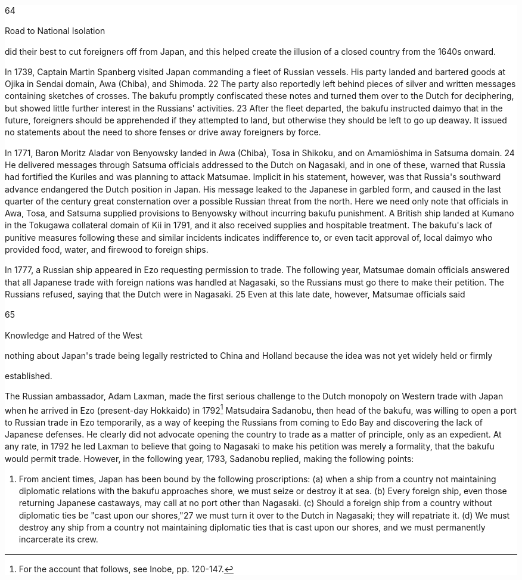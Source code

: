 64 

Road to National Isolation 

did their best to cut foreigners off from Japan, and this helped create the illusion of a closed country from the 1640s onward. 

In 1739, Captain Martin Spanberg visited Japan commanding a fleet of Russian vessels. His party landed and bartered goods at Ojika in Sendai domain, Awa (Chiba), and Shimoda. 22 The party also reportedly left behind pieces of silver and written messages containing sketches of crosses. The bakufu promptly confiscated these notes and turned them over to the Dutch for deciphering, but showed little further interest in the Russians' activities. 23 After the fleet departed, the bakufu instructed daimyo that in the future, foreigners should be apprehended if they attempted to land, but otherwise they should be left to go up deaway. It issued no statements about the need to shore fenses or drive away foreigners by force. 

In 1771, Baron Moritz Aladar von Benyowsky landed in Awa (Chiba), Tosa in Shikoku, and on Amamiōshima in Satsuma domain. 24 He delivered messages through Satsuma officials addressed to the Dutch on Nagasaki, and in one of these, warned that Russia had fortified the Kuriles and was planning to attack Matsumae. Implicit in his statement, however, was that Russia's southward advance endangered the Dutch position in Japan. His message leaked to the Japanese in garbled form, and caused in the last quarter of the century great consternation over a possible Russian threat from the north. Here we need only note that officials in Awa, Tosa, and Satsuma supplied provisions to Benyowsky without incurring bakufu punishment. A British ship landed at Kumano in the Tokugawa collateral domain of Kii in 1791, and it also received supplies and hospitable treatment. The bakufu's lack of punitive measures following these and similar incidents indicates indifference to, or even tacit approval of, local daimyo who provided food, water, and firewood to foreign ships. 

In 1777, a Russian ship appeared in Ezo requesting permission to trade. The following year, Matsumae domain officials answered that all Japanese trade with foreign nations was handled at Nagasaki, so the Russians must go there to make their petition. The Russians refused, saying that the Dutch were in Nagasaki. 25 Even at this late date, however, Matsumae officials said 

65 

Knowledge and Hatred of the West 

nothing about Japan's trade being legally restricted to China and Holland because the idea was not yet widely held or firmly 

established. 

The Russian ambassador, Adam Laxman, made the first serious challenge to the Dutch monopoly on Western trade with Japan when he arrived in Ezo (present-day Hokkaido) in 1792[^26] Matsudaira Sadanobu, then head of the bakufu, was willing to open a port to Russian trade in Ezo temporarily, as a way of keeping the Russians from coming to Edo Bay and discovering the lack of Japanese defenses. He clearly did not advocate opening the country to trade as a matter of principle, only as an expedient. At any rate, in 1792 he led Laxman to believe that going to Nagasaki to make his petition was merely a formality, that the bakufu would permit trade. However, in the following year, 1793, Sadanobu replied, making the following points: 

1. From ancient times, Japan has been bound by the following proscriptions: (a) when a ship from a country not maintaining diplomatic relations with the bakufu approaches shore, we must seize or destroy it at sea. (b) Every foreign ship, even those returning Japanese castaways, may call at no port other than Nagasaki. (c) Should a foreign ship from a country without diplomatic ties be "cast upon our shores,"27 we must turn it over to the Dutch in Nagasaki; they will repatriate it. (d) We must destroy any ship from a country not maintaining diplomatic ties that is cast upon our shores, and we must permanently incarcerate its crew. 


[^1]: Bojutsu yume monogatari, pp. 165-166.
[^2]: Ibid., p. 167.
[^3]: Yokoi Shōnan believed that Toyotomi Hideyoshi had instituted sakoku. See Yokoi Shonan ikō, p. 692.
[^4]: Ronald P. Toby has broken new ground on this subject with his excellent study, State and Diplomacy in Early Modern Japan.
[^5]: Inobe Shigeo, Shintei ishin zenshi no kenkyu, p. 147.
[^6]: Ibid., pp. 120-147.
[^7]: Tokutomi lichiro, Kinsei Nihon kokuminshi, 25: Bakufu bunkai sekkin jidai, pp. 314-315.
[^8]: Tokugawa kinreikō, pp. 609-610.
[^9]: See Toby, State and Diplomacy, and Tashiro Kazui, Kinsei Nitchō tsuko bōekishi no kenkyu.
[^10]: Iwao Seiichi, Nihon no rekishi, 14: Sakoku, p. 344.
[^11]: Ibid., p. 426.
[^12]: Inobe, p. 10; Ofuregaki Kampō shusei, pp. 628-629.
[^13]: Inobe, p. 11.
[^14]: Ibid., p. 10; Tsuko ichiran 5:27.
[^15]: Inobe, pp. 12-15; Nagasaki-shi shi: Tsukō boeki hen Seiyōshokoku bu, pp. 485-502.
[^16]: Inobe, p. 14.
[^17]: Ibid., pp. 18-19.
[^18]: Ibid., pp. 16-17.
[^19]: Ibid., pp. 19-21. 20. Iwao, pp. 434-437.
[^21]: Ibid., pp. 433-434.
[^22]: Numata Jiro, Nihon zenshi, 7: Kinsei, 2, p. 288.
[^23]: Inobe, pp. 37-38.
[^24]: For accounts of Benyowsky, see Tabohashi Kiyoshi, Zōtei kindai Nihon, pp. 90-122; and Donald Keene, The Japanese Discovery of Europe,
[^25]: Inobe, Shintei ishin, pp. 40-41.
[^26]: For the account that follows, see Inobe, pp. 120-147.
[^27]: The key term is "hyōryū," which was not limited in meaning to "shipwrecked." In Japanese documents of the period, this term at times refered to ships landing in areas other than Nagasaki whether by design or due to bad weather.
[^28]: On the problem of diplomatic protocol, see Toby, pp. 178-179. 29. Ohara, Chihoku gudan, p. 115.
[^30]: Aizawa, "Tsuzuki Hakuei ni kotauru no sho," Seishisai bunko 1.
[^31]: Ibid.
[^32]: Ibid.
[^33]: "Arai Chikushū Rōmajin o satosu sho ni gisu," contained in Seishisai bunko 4.
[^34]: Their terms were "kokkyō" and "hōkyō." See Maeno, Kanrei Higen, p. 148; Aizawa, Shinron, p. 154.
[^35]: Ohara, Chihoku gudan, p. 112.
[^36]: Aizawa, Shinron, p. 137.
[^37]: Both are brush-copied manuscripts in cursive script held by Mukyukai bunko, Tokyo, Japan.
[^38]: Tsushima and Satsuma were authorized to trade with Korea and the Ryukyus, respectively. In addition, Tsushima conducted diplomacy on the Bakufu's behalf with Korea. But these exceptions are not directly relevant to this discussion. See Tashiro Kazui, Kinsei Nitchō, pp. 37-201; and Toby, pp. 53-167.
[^39]: Sankoku tsuran zusetsu, p. 260.
[^40]: Ibid., p. 260.
[^41]: Ibid., p. 260.
[^42]: Indeed, a glance at the maps Hayashi attempted to publish shows that such expansion would roughly double Japan's total land area. See maps appended to Hayashi Shihei zenshu, vol. 2.
[^43]: Inobe, pp. 158-161. Also Uete, pp. 243-244.
[^44]: Inobe, pp. 158-161.
[^45]: Ibid., pp. 158-161.
[^46]: Ibid., pp. 158-161.
[^47]: Ibid., pp. 158-161.
[^48]: Donald Keene treats this problem in Japanese Discovery, pp. 115122 and pp. 134-137.
[^49]: Sankoku tsuran zusetsu, p. 261.
[^50]: Ohara, Chihoku gudan, pp. 115-116.
[^51]: Honjo Eijiro, ed., "Honda Toshiaki shu kaidai," pp. 9-10.
[^52]: See Otomo Kisaku, ed., "Kaisetsu," pp. 38-40; Inobe Shigeo, pp. 153-155.
[^53]: Ibid., pp. 153-155.
[^54]: Aizawa quotes Honda directly in Chishima ibun and expresses opinions similar to Ohara's.
[^55]: See Mito han shiryo: bekki, 1, pp. 255-257 concerning the passingon of Kimura's information to Aizawa by Yukoku.
[^56]: Aizawa is incorrect about the year. Laxman's visits to Ezo took place in 1792 and 1793, not 1794. This passage is found in Aizawa's Kyumon
[^57]: See the list in the appendix.
[^58]: Aizawa, Chishima ibun.
[^59]: Ibid.
[^60]: Ibid.
[^61]: Ibid. The same observation is made by Ōtsuki Gentaku in Hoppen tanji, p. 426.
[^62]: Chishima. 63. Ibid.
[^64]: See Mito-han shiryo: bekki, 1, pp. 249-309.
[^65]: Irokawa Daikichi, Nihon no rekishi, 21: Kindai kokka no shuppatsu, pp. 245-250.
[^66]: Chishima.
[^67]: Ibid.
[^68]: Ibid.
[^69]: Ibid.
[^70]: Ibid.
[^71]: Ibid.
[^72]: Englebert Kaempfer was a German physician serving in the Dutch trading post on Dejima from 1690 to 1691. A partial Japanese translation of his work, entitled History of Japan (in English), was prepared by Shizuki Tadao in 1801, the same year that Aizawa wrote Chishima ibun.
[^73]: Chishima.
[^74]: Compiled in 1777 by Ch'i-shih-i.
[^75]: Chishima. See also the supplementary note in Shiso taikei, 53, p. 457.
[^76]: Chishima.
[^77]: Ibid.
[^78]: Ibid.
[^79]: Ibid. For more detailed accounts of the Benyowsky affair than that presented earlier in this chapter, see Tabohashi Kiyoshi, pp. 90-122; Donald Keene, pp. 31-40.
[^80]: Chishima.
[^81]: Ibid. Aizawa quotes verbatim from Honda's Ezo shui. See Honda Toshiaki shu, p. 310.
[^82]: Chishima.
[^83]: Ibid. Aizawa paraphrases loosely from Mogami Tokunai's Ezo sōshi,
[^84]: Chishima. This quote is from Kondo's Henyo bunkai zuko (p. 55), which Aizawa relied on heavily for his Western Learning.
[^85]: Chishima; Kondo, Henyo bunkai zuko, p. 67. This account by Kondo Jūzo is also quoted by Honda Toshiaki. See Keene, p. 117.
[^86]: Chishima. On sake and mochi as barter items, see Sato Genrokurō's expedition report to the Bakufu, Ezo shui, p. 307; Otomo's "Kaisetsu," pp. 129-132; and Mogami's Ezo sōshi, p. 392, where he identifies the mochi as "manju.
[^87]: Otomo Kisaku, ed., Hokusa ibun, Hoppen tanji, p. 348.
[^88]: Chishima.
[^89]: Ibid. Otsuki Gentaku also notes this fact. See Hoppen tanji, p. 425. 90. Chishima.
[^91]: Ibid.
[^92]: Ibid.
[^93]: Chihoku gudan, p. 191.
[^94]: For details, see George Alexander Lensen, The Russian Push Toward Japan: Russo-Japanese Relations, 1697-1875, pp. 196-262.
[^95]: Tokutomi lichiro, Kinsei Nihon kokuminshi, 25: Bakufu bunkai sekkin jidai, pp. 314-315.
[^96]: Ibid., p. 315.
[^97]: Aizawa and Yukoku specifically cite Hakuseki's name in reference to the Sidotti incident. In addition to mentioning Hakuseki's interrogation of Sidotti, Aizawa quoted the following passage (in single quotation marks) regarding "Marabariko Island" from Seiyo kibun in An'i mondo.[Hakuseki:] "... Mata Roson [Luzon] no chi ni hakugin ōku idenuru koto, mata 'waga kuni tōnan no kaitō yori kingin ōku idenuru wo Isupaniyajin no toriuru' koto nado iite... [Aizawa:] "Marabariko wa Ogasawaratō yori nampō e tsuranaritaru shotō no sōmei nari. Anzuru ni, Shōtoku-chu mo romajin no Arai-shi ni kotaeshi nimo, 'Shinshu tōnan no kaitō yori kingin ōku toriidasuru wo Isupaniyajin toriuru' to iishi mo sunawachi kono shima no koto narubeshi." Assuming that the copied manuscript of Aizawa's held by Mukyukai bunko in Tokyo is authentic, Aizawa's citation of Hakuseki by name plus the above evidence leave little room to doubt that Aizawa did in fact read Hakuseki's Seiyo kibun.
[^98]: For an account of this incident, see Mitoshi-shi, pp. 460-467.
[^99]: See also the partial English translation of a variant text of An'i mondo included in Ernest W. Clement, "Mito Samurai and British Sailors in 1824."
[^100]: An'i.
[^101]: "Kōshin teisho," p. 723.
[^102]: An'i.
[^103]: Ibid.
[^104]: Ibid.
[^105]: Ibid.
[^106]: Ibid.
[^107]: Ibid.
[^108]: Ibid.
[^109]: Ibid.
[^110]: Ibid.
[^111]: Ibid.
[^112]: Shinobu Seizaburo, Shōzan to Shōin: Kaikoku to joi no ronri, pp. 47-52.
[^113]: An'i.
[^114]: See Ōtsuki's Hoei mondo, pp. 401-441, especially pp. 405-409 and pp. 419-421.
[^115]: Tabohashi, Zōtei kindai Nihon, pp. 301-306.
[^116]: Ibid., pp. 255-269.
[^117]: A report in 1799, for example, declared that French royalist forces had squashed the revolution there. See Satō Shōsuke, Yogakushi no kenkyu, p. 146. The following account of Otsuki's Hoei mondo is presented by Sato in ibid., pp. 145-154.
[^118]: Ibid., pp. 148-149.
[^119]: Otsuki, Hoei mondo, p. 149 and p. 148.
[^120]: Ōtsuki, Kankai ibun, pp. 431-432.
[^121]: Otsuki, Hoei mondo, p. 423.
[^122]: Ibid., pp. 422-424. Gentaku specifically mentions "the Cape of Good Hope, Ceylon, Bengal, and various places in India."
[^123]: Ibid., pp. 423-427.
[^124]: Ibid., pp. 423-427. 125. Ibid., p. 426.
[^126]: Ibid., pp. 435-441.
[^127]: As further evidence that Aizawa read Hakuseki's Seiyo kibun, note the following passage from An'i mondo, in which Aizawa asserted that Gibson refused to reveal his true identity as a Christian, and added, "Gibson's surname is John,' the name of one of Christ's disciples, which he has assumed for himself-a custom described in Arai's writings. Moreover, the fact that many believers in Christianity are named 'John' is another piece of evidence [to show he is a Christian]."
[^128]: Aizawa, Shinron, p. 243.
[^129]: See his undated essay, "Arai Chikushu Romajin o satosu sho ni gisu."
[^130]: For example, Takahashi Shin'ichi, Yogaku shisōshi ron, pp. 44-47. 131. Seiyō kibun, p. 82.
[^132]: Ibid., p. 82.
[^133]: Ibid., pp. 65-66.
[^134]: Ibid., p. 66.
[^135]: Ibid., p. 66.
[^136]: Ibid., pp. 66-67.
[^137]: Ibid., pp. 66–67.
[^138]: See Mōshi, p. 206; Lau, Mencius, pp. 113-114. According to Mencius, this situation resulted from the teachings of Yang Chu and Mo Tzu, individualism and universal love, respectively.
[^139]: Seiyo kibun, pp. 57-58.
[^140]: Ibid., pp. 57-58. 141. Ibid., pp. 62-63. 142. Ibid., pp. 62-63. 143. Ibid., pp. 64-65.
[^144]: Ibid., pp. 64-65.
[^145]: "Kōsei, riyo, seitoku no michi." See Bito Masahide, "Mitogaku no tokushitsu," pp. 575-576; also Mitoshi-shi 2:2, pp. 484-486.
[^146]: Ibid. Bito stresses the reversal in emphasis from seitoku, which is traditionally placed ahead of riyo and kōsei, and argues that Yukoku and Aizawa viewed the latter two as being primary.
[^147]: Seiyo kibun, p. 64.
[^148]: Of course China's relationship to surrounding barbarians changed according to historical conditions-the relative strengths of Chinese and barbarian forces. Under the first Ming emperor, for example, China adopted a militant, expansionist policy. Under weaker dynasties such as the Sung, more emphasis was placed on "virtue" and non-military means of "transforming" barbarians. And under barbarian conquest dynasties such as the Yuan, Confucians were at a loss to explain why the reversal of "civilization" and "barbarism" had taken place. See Lien-sheng Yang, "Historical Notes of the Chinese World Order,” and Wang Gungwu, “Early Ming Relations with Southeast Asia: A Background Essay," pp. 20-62. For a revisionist critique of Fairbank, see the essays in Morris Rossabi, ed., China Among Equals.
[^149]: Lau, tr., Mencius, p. 69, pp. 194-195. 
